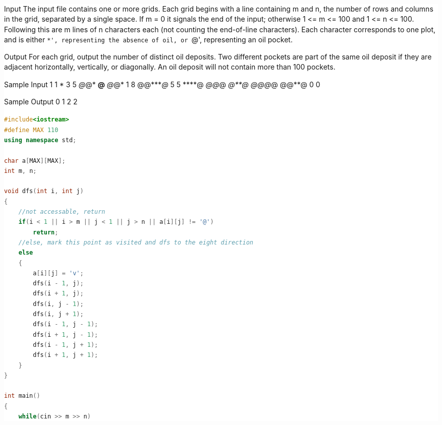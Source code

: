 Input
The input file contains one or more grids. Each grid begins with a line containing m and n, the number of rows and columns in the grid, separated by a single space. If m = 0 it signals the end of the input; otherwise 1 <= m <= 100 and 1 <= n <= 100. Following this are m lines of n characters each (not counting the end-of-line characters). Each character corresponds to one plot, and is either `*', representing the absence of oil, or `@', representing an oil pocket.

Output
For each grid, output the number of distinct oil deposits. Two different pockets are part of the same oil deposit if they are adjacent horizontally, vertically, or diagonally. An oil deposit will not contain more than 100 pockets.

 
Sample Input
1 1
*
3 5
*@*@*
**@**
*@*@*
1 8
@@****@*
5 5 
****@
*@@*@
*@**@
@@@*@
@@**@
0 0 
 
Sample Output
0
1
2
2
```c++
#include<iostream>
#define MAX 110
using namespace std;

char a[MAX][MAX];
int m, n;

void dfs(int i, int j)
{
	//not accessable, return  
	if(i < 1 || i > m || j < 1 || j > n || a[i][j] != '@') 
		return;
	//else, mark this point as visited and dfs to the eight direction
	else
	{
		a[i][j] = 'v';
		dfs(i - 1, j);
		dfs(i + 1, j);
		dfs(i, j - 1);
		dfs(i, j + 1);
		dfs(i - 1, j - 1);
		dfs(i + 1, j - 1);
		dfs(i - 1, j + 1);
		dfs(i + 1, j + 1);
	}
}

int main()
{
	while(cin >> m >> n)
```